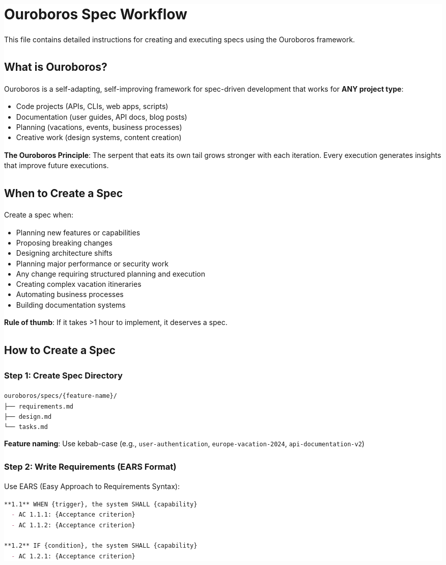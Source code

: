 # Ouroboros Spec Workflow

This file contains detailed instructions for creating and executing specs using the Ouroboros framework.

## What is Ouroboros?

Ouroboros is a self-adapting, self-improving framework for spec-driven development that works for **ANY project type**:
- Code projects (APIs, CLIs, web apps, scripts)
- Documentation (user guides, API docs, blog posts)
- Planning (vacations, events, business processes)
- Creative work (design systems, content creation)

**The Ouroboros Principle**: The serpent that eats its own tail grows stronger with each iteration. Every execution generates insights that improve future executions.

## When to Create a Spec

Create a spec when:
- Planning new features or capabilities
- Proposing breaking changes
- Designing architecture shifts
- Planning major performance or security work
- Any change requiring structured planning and execution
- Creating complex vacation itineraries
- Automating business processes
- Building documentation systems

**Rule of thumb**: If it takes >1 hour to implement, it deserves a spec.

## How to Create a Spec

### Step 1: Create Spec Directory

```bash
ouroboros/specs/{feature-name}/
├── requirements.md
├── design.md
└── tasks.md
```

**Feature naming**: Use kebab-case (e.g., `user-authentication`, `europe-vacation-2024`, `api-documentation-v2`)

### Step 2: Write Requirements (EARS Format)

Use EARS (Easy Approach to Requirements Syntax):

```markdown
**1.1** WHEN {trigger}, the system SHALL {capability}
  - AC 1.1.1: {Acceptance criterion}
  - AC 1.1.2: {Acceptance criterion}

**1.2** IF {condition}, the system SHALL {capability}
  - AC 1.2.1: {Acceptance criterion}
```
